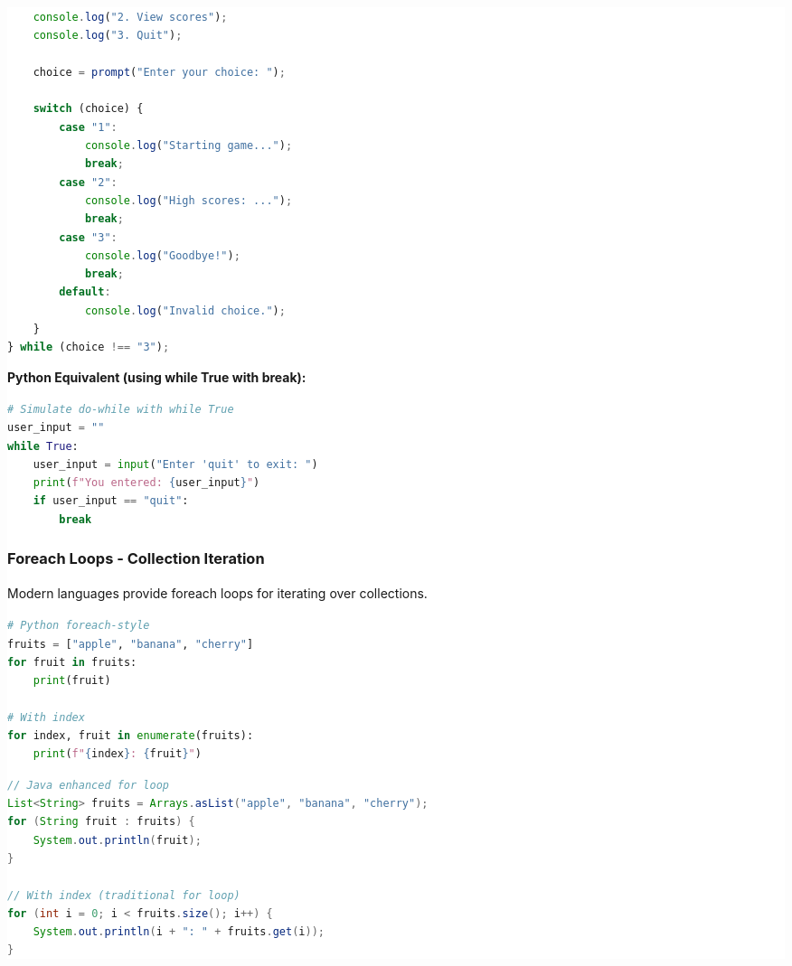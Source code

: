 ```javascript
    console.log("2. View scores");
    console.log("3. Quit");

    choice = prompt("Enter your choice: ");

    switch (choice) {
        case "1":
            console.log("Starting game...");
            break;
        case "2":
            console.log("High scores: ...");
            break;
        case "3":
            console.log("Goodbye!");
            break;
        default:
            console.log("Invalid choice.");
    }
} while (choice !== "3");
```

**Python Equivalent (using while True with break):**
```python
# Simulate do-while with while True
user_input = ""
while True:
    user_input = input("Enter 'quit' to exit: ")
    print(f"You entered: {user_input}")
    if user_input == "quit":
        break
```

### Foreach Loops - Collection Iteration

Modern languages provide foreach loops for iterating over collections.

```python
# Python foreach-style
fruits = ["apple", "banana", "cherry"]
for fruit in fruits:
    print(fruit)

# With index
for index, fruit in enumerate(fruits):
    print(f"{index}: {fruit}")
```

```java
// Java enhanced for loop
List<String> fruits = Arrays.asList("apple", "banana", "cherry");
for (String fruit : fruits) {
    System.out.println(fruit);
}

// With index (traditional for loop)
for (int i = 0; i < fruits.size(); i++) {
    System.out.println(i + ": " + fruits.get(i));
}
```
